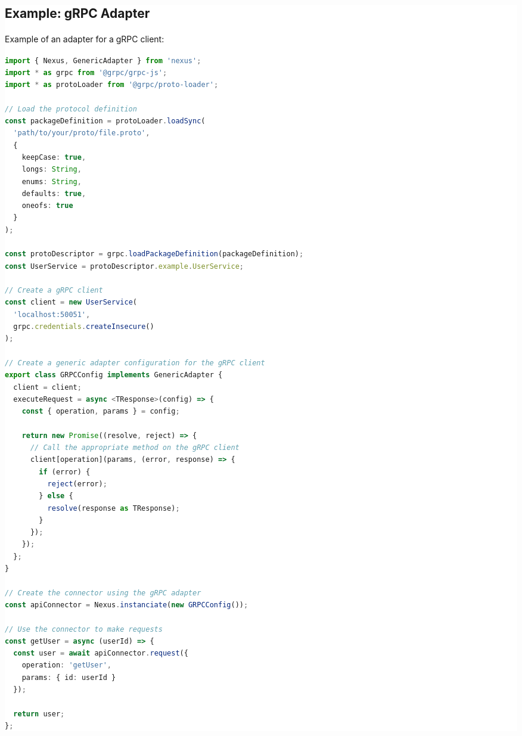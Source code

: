 ## Example: gRPC Adapter

Example of an adapter for a gRPC client:

```typescript
import { Nexus, GenericAdapter } from 'nexus';
import * as grpc from '@grpc/grpc-js';
import * as protoLoader from '@grpc/proto-loader';

// Load the protocol definition
const packageDefinition = protoLoader.loadSync(
  'path/to/your/proto/file.proto',
  {
    keepCase: true,
    longs: String,
    enums: String,
    defaults: true,
    oneofs: true
  }
);

const protoDescriptor = grpc.loadPackageDefinition(packageDefinition);
const UserService = protoDescriptor.example.UserService;

// Create a gRPC client
const client = new UserService(
  'localhost:50051',
  grpc.credentials.createInsecure()
);

// Create a generic adapter configuration for the gRPC client
export class GRPCConfig implements GenericAdapter {
  client = client;
  executeRequest = async <TResponse>(config) => {
    const { operation, params } = config;
    
    return new Promise((resolve, reject) => {
      // Call the appropriate method on the gRPC client
      client[operation](params, (error, response) => {
        if (error) {
          reject(error);
        } else {
          resolve(response as TResponse);
        }
      });
    });
  };
}

// Create the connector using the gRPC adapter
const apiConnector = Nexus.instanciate(new GRPCConfig());

// Use the connector to make requests
const getUser = async (userId) => {
  const user = await apiConnector.request({
    operation: 'getUser',
    params: { id: userId }
  });
  
  return user;
};
```
